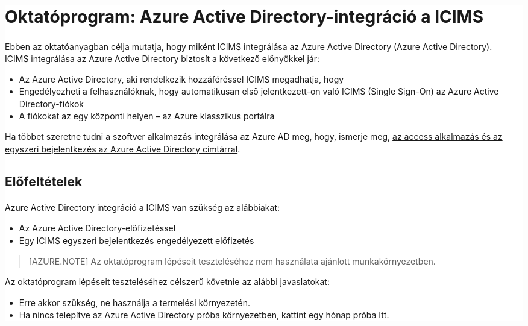 <properties
    pageTitle="Oktatóprogram: Azure Active Directory-integráció a ICIMS |} Microsoft Azure"
    description="Megtudhatja, hogy miként konfigurálása az egyszeri bejelentkezés Azure Active Directory és ICIMS között."
    services="active-directory"
    documentationCenter=""
    authors="jeevansd"
    manager="femila"
    editor=""/>

<tags
    ms.service="active-directory"
    ms.workload="identity"
    ms.tgt_pltfrm="na"
    ms.devlang="na"
    ms.topic="article"
    ms.date="10/28/2016"
    ms.author="jeedes"/>


# <a name="tutorial-azure-active-directory-integration-with-icims"></a>Oktatóprogram: Azure Active Directory-integráció a ICIMS

Ebben az oktatóanyagban célja mutatja, hogy miként ICIMS integrálása az Azure Active Directory (Azure Active Directory).  
ICIMS integrálása az Azure Active Directory biztosít a következő előnyökkel jár:

- Az Azure Active Directory, aki rendelkezik hozzáféréssel ICIMS megadhatja, hogy
- Engedélyezheti a felhasználóknak, hogy automatikusan első jelentkezett-on való ICIMS (Single Sign-On) az Azure Active Directory-fiókok
- A fiókokat az egy központi helyen – az Azure klasszikus portálra


Ha többet szeretne tudni a szoftver alkalmazás integrálása az Azure AD meg, hogy, ismerje meg, [az access alkalmazás és az egyszeri bejelentkezés az Azure Active Directory címtárral](active-directory-appssoaccess-whatis.md).

## <a name="prerequisites"></a>Előfeltételek

Azure Active Directory integráció a ICIMS van szükség az alábbiakat:

- Az Azure Active Directory-előfizetéssel
- Egy ICIMS egyszeri bejelentkezés engedélyezett előfizetés


> [AZURE.NOTE] Az oktatóprogram lépéseit teszteléséhez nem használata ajánlott munkakörnyezetben.


Az oktatóprogram lépéseit teszteléséhez célszerű követnie az alábbi javaslatokat:

- Erre akkor szükség, ne használja a termelési környezetén.
- Ha nincs telepítve az Azure Active Directory próba környezetben, kattint egy hónap próba [Itt](https://azure.microsoft.com/pricing/free-trial/).



[1]: ./media/active-directory-saas-icims-tutorial/tutorial_general_01.png
[2]: ./media/active-directory-saas-icims-tutorial/tutorial_general_02.png
[3]: ./media/active-directory-saas-icims-tutorial/tutorial_general_03.png
[4]: ./media/active-directory-saas-icims-tutorial/tutorial_general_04.png
[6]: ./media/active-directory-saas-icims-tutorial/tutorial_general_05.png
[10]: ./media/active-directory-saas-icims-tutorial/tutorial_general_06.png
[11]: ./media/active-directory-saas-icims-tutorial/tutorial_general_07.png
[20]: ./media/active-directory-saas-icims-tutorial/tutorial_general_100.png
[200]: ./media/active-directory-saas-icims-tutorial/tutorial_general_200.png
[201]: ./media/active-directory-saas-icims-tutorial/tutorial_general_201.png
[203]: ./media/active-directory-saas-icims-tutorial/tutorial_general_203.png
[204]: ./media/active-directory-saas-icims-tutorial/tutorial_general_204.png
[205]: ./media/active-directory-saas-icims-tutorial/tutorial_general_205.png